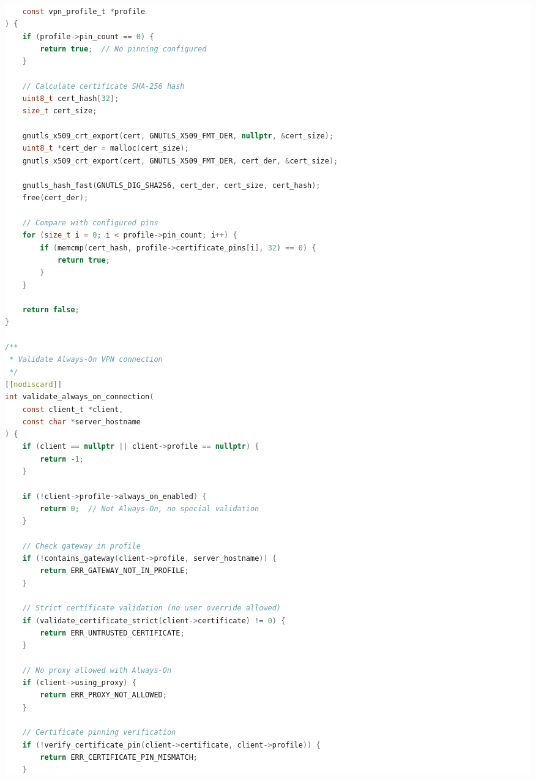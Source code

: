```c
    const vpn_profile_t *profile
) {
    if (profile->pin_count == 0) {
        return true;  // No pinning configured
    }

    // Calculate certificate SHA-256 hash
    uint8_t cert_hash[32];
    size_t cert_size;
    
    gnutls_x509_crt_export(cert, GNUTLS_X509_FMT_DER, nullptr, &cert_size);
    uint8_t *cert_der = malloc(cert_size);
    gnutls_x509_crt_export(cert, GNUTLS_X509_FMT_DER, cert_der, &cert_size);

    gnutls_hash_fast(GNUTLS_DIG_SHA256, cert_der, cert_size, cert_hash);
    free(cert_der);

    // Compare with configured pins
    for (size_t i = 0; i < profile->pin_count; i++) {
        if (memcmp(cert_hash, profile->certificate_pins[i], 32) == 0) {
            return true;
        }
    }

    return false;
}

/**
 * Validate Always-On VPN connection
 */
[[nodiscard]]
int validate_always_on_connection(
    const client_t *client,
    const char *server_hostname
) {
    if (client == nullptr || client->profile == nullptr) {
        return -1;
    }

    if (!client->profile->always_on_enabled) {
        return 0;  // Not Always-On, no special validation
    }

    // Check gateway in profile
    if (!contains_gateway(client->profile, server_hostname)) {
        return ERR_GATEWAY_NOT_IN_PROFILE;
    }

    // Strict certificate validation (no user override allowed)
    if (validate_certificate_strict(client->certificate) != 0) {
        return ERR_UNTRUSTED_CERTIFICATE;
    }

    // No proxy allowed with Always-On
    if (client->using_proxy) {
        return ERR_PROXY_NOT_ALLOWED;
    }

    // Certificate pinning verification
    if (!verify_certificate_pin(client->certificate, client->profile)) {
        return ERR_CERTIFICATE_PIN_MISMATCH;
    }

```